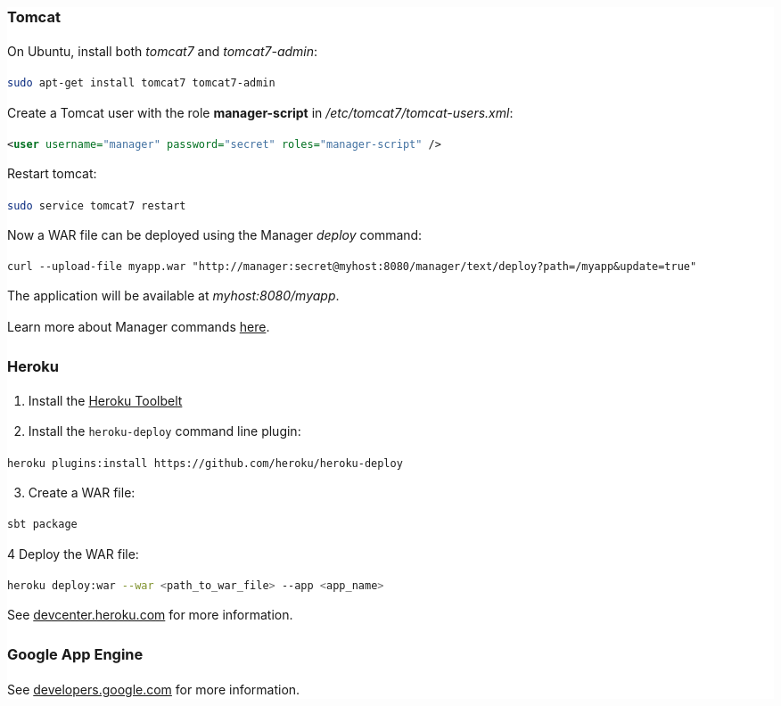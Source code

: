 ### Tomcat

On Ubuntu, install both *tomcat7* and *tomcat7-admin*:

```bash
sudo apt-get install tomcat7 tomcat7-admin
```

Create a Tomcat user with the role **manager-script** in */etc/tomcat7/tomcat-users.xml*:

```xml
<user username="manager" password="secret" roles="manager-script" />
```

Restart tomcat:

```bash
sudo service tomcat7 restart
```

Now a WAR file can be deployed using the Manager *deploy* command:

```
curl --upload-file myapp.war "http://manager:secret@myhost:8080/manager/text/deploy?path=/myapp&update=true"
```

The application will be available at *myhost:8080/myapp*.

Learn more about Manager commands [here](http://tomcat.apache.org/tomcat-7.0-doc/manager-howto.html).

### Heroku

1. Install the [Heroku Toolbelt](https://toolbelt.heroku.com/)

2. Install the `heroku-deploy` command line plugin:

```bash
heroku plugins:install https://github.com/heroku/heroku-deploy
```
3. Create a WAR file:

```bash
sbt package
```

4 Deploy the WAR file:

```bash
heroku deploy:war --war <path_to_war_file> --app <app_name>
```

See [devcenter.heroku.com](https://devcenter.heroku.com/articles/war-deployment) for more information.

### Google App Engine

See [developers.google.com](https://developers.google.com/appengine/docs/java/tools/uploadinganapp) for more information.
